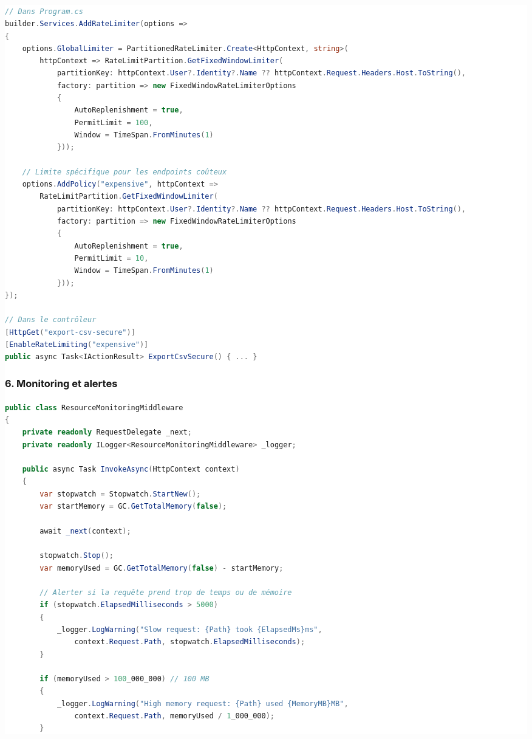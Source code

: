 ```csharp
// Dans Program.cs
builder.Services.AddRateLimiter(options =>
{
    options.GlobalLimiter = PartitionedRateLimiter.Create<HttpContext, string>(
        httpContext => RateLimitPartition.GetFixedWindowLimiter(
            partitionKey: httpContext.User?.Identity?.Name ?? httpContext.Request.Headers.Host.ToString(),
            factory: partition => new FixedWindowRateLimiterOptions
            {
                AutoReplenishment = true,
                PermitLimit = 100,
                Window = TimeSpan.FromMinutes(1)
            }));
    
    // Limite spécifique pour les endpoints coûteux
    options.AddPolicy("expensive", httpContext =>
        RateLimitPartition.GetFixedWindowLimiter(
            partitionKey: httpContext.User?.Identity?.Name ?? httpContext.Request.Headers.Host.ToString(),
            factory: partition => new FixedWindowRateLimiterOptions
            {
                AutoReplenishment = true,
                PermitLimit = 10,
                Window = TimeSpan.FromMinutes(1)
            }));
});

// Dans le contrôleur
[HttpGet("export-csv-secure")]
[EnableRateLimiting("expensive")]
public async Task<IActionResult> ExportCsvSecure() { ... }
```

### 6. **Monitoring et alertes**

```csharp
public class ResourceMonitoringMiddleware
{
    private readonly RequestDelegate _next;
    private readonly ILogger<ResourceMonitoringMiddleware> _logger;
    
    public async Task InvokeAsync(HttpContext context)
    {
        var stopwatch = Stopwatch.StartNew();
        var startMemory = GC.GetTotalMemory(false);
        
        await _next(context);
        
        stopwatch.Stop();
        var memoryUsed = GC.GetTotalMemory(false) - startMemory;
        
        // Alerter si la requête prend trop de temps ou de mémoire
        if (stopwatch.ElapsedMilliseconds > 5000)
        {
            _logger.LogWarning("Slow request: {Path} took {ElapsedMs}ms", 
                context.Request.Path, stopwatch.ElapsedMilliseconds);
        }
        
        if (memoryUsed > 100_000_000) // 100 MB
        {
            _logger.LogWarning("High memory request: {Path} used {MemoryMB}MB", 
                context.Request.Path, memoryUsed / 1_000_000);
        }
```